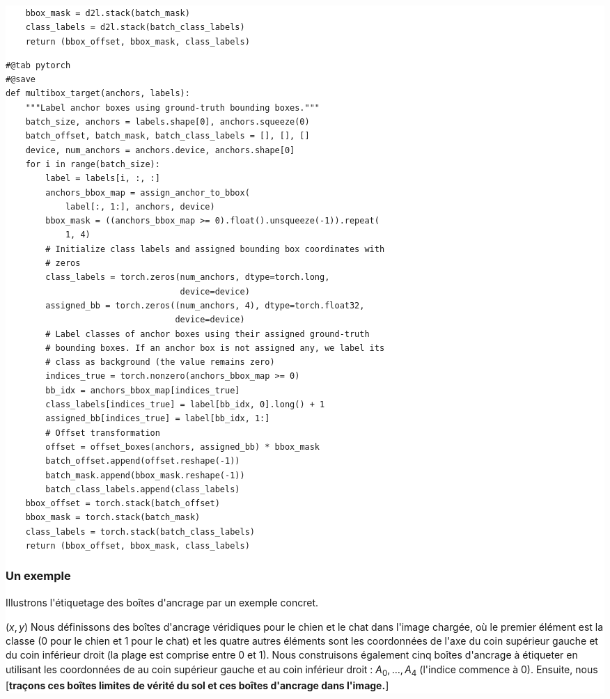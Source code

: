 ```{.python .input}
    bbox_mask = d2l.stack(batch_mask)
    class_labels = d2l.stack(batch_class_labels)
    return (bbox_offset, bbox_mask, class_labels)
```

```{.python .input}
#@tab pytorch
#@save
def multibox_target(anchors, labels):
    """Label anchor boxes using ground-truth bounding boxes."""
    batch_size, anchors = labels.shape[0], anchors.squeeze(0)
    batch_offset, batch_mask, batch_class_labels = [], [], []
    device, num_anchors = anchors.device, anchors.shape[0]
    for i in range(batch_size):
        label = labels[i, :, :]
        anchors_bbox_map = assign_anchor_to_bbox(
            label[:, 1:], anchors, device)
        bbox_mask = ((anchors_bbox_map >= 0).float().unsqueeze(-1)).repeat(
            1, 4)
        # Initialize class labels and assigned bounding box coordinates with
        # zeros
        class_labels = torch.zeros(num_anchors, dtype=torch.long,
                                   device=device)
        assigned_bb = torch.zeros((num_anchors, 4), dtype=torch.float32,
                                  device=device)
        # Label classes of anchor boxes using their assigned ground-truth
        # bounding boxes. If an anchor box is not assigned any, we label its
        # class as background (the value remains zero)
        indices_true = torch.nonzero(anchors_bbox_map >= 0)
        bb_idx = anchors_bbox_map[indices_true]
        class_labels[indices_true] = label[bb_idx, 0].long() + 1
        assigned_bb[indices_true] = label[bb_idx, 1:]
        # Offset transformation
        offset = offset_boxes(anchors, assigned_bb) * bbox_mask
        batch_offset.append(offset.reshape(-1))
        batch_mask.append(bbox_mask.reshape(-1))
        batch_class_labels.append(class_labels)
    bbox_offset = torch.stack(batch_offset)
    bbox_mask = torch.stack(batch_mask)
    class_labels = torch.stack(batch_class_labels)
    return (bbox_offset, bbox_mask, class_labels)
```

### Un exemple

Illustrons l'étiquetage des boîtes d'ancrage
par un exemple concret.

$(x, y)$ Nous définissons des boîtes d'ancrage véridiques pour le chien et le chat dans l'image chargée,
où le premier élément est la classe (0 pour le chien et 1 pour le chat) et les quatre autres éléments sont les coordonnées de l'axe
du coin supérieur gauche et du coin inférieur droit
(la plage est comprise entre 0 et 1). 
Nous construisons également cinq boîtes d'ancrage à étiqueter
en utilisant les coordonnées de
au coin supérieur gauche et au coin inférieur droit :
$A_0, \ldots, A_4$ (l'indice commence à 0).
Ensuite, nous [**traçons ces boîtes limites de vérité du sol 
et ces boîtes d'ancrage 
dans l'image.**]
